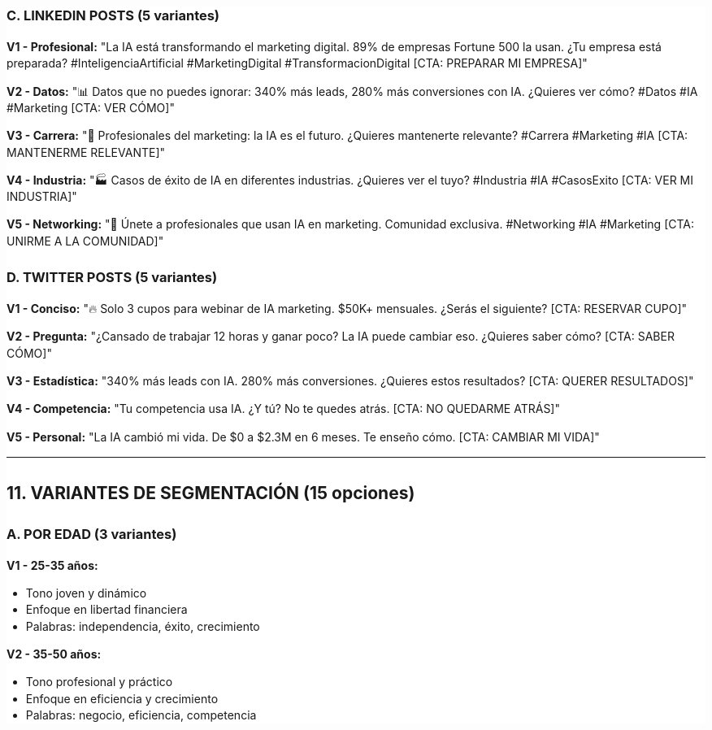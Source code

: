 ### C. LINKEDIN POSTS (5 variantes)
**V1 - Profesional:**
"La IA está transformando el marketing digital. 89% de empresas Fortune 500 la usan. ¿Tu empresa está preparada? #InteligenciaArtificial #MarketingDigital #TransformacionDigital [CTA: PREPARAR MI EMPRESA]"

**V2 - Datos:**
"📊 Datos que no puedes ignorar: 340% más leads, 280% más conversiones con IA. ¿Quieres ver cómo? #Datos #IA #Marketing [CTA: VER CÓMO]"

**V3 - Carrera:**
"💼 Profesionales del marketing: la IA es el futuro. ¿Quieres mantenerte relevante? #Carrera #Marketing #IA [CTA: MANTENERME RELEVANTE]"

**V4 - Industria:**
"🏭 Casos de éxito de IA en diferentes industrias. ¿Quieres ver el tuyo? #Industria #IA #CasosExito [CTA: VER MI INDUSTRIA]"

**V5 - Networking:**
"🤝 Únete a profesionales que usan IA en marketing. Comunidad exclusiva. #Networking #IA #Marketing [CTA: UNIRME A LA COMUNIDAD]"

### D. TWITTER POSTS (5 variantes)
**V1 - Conciso:**
"🔥 Solo 3 cupos para webinar de IA marketing. $50K+ mensuales. ¿Serás el siguiente? [CTA: RESERVAR CUPO]"

**V2 - Pregunta:**
"¿Cansado de trabajar 12 horas y ganar poco? La IA puede cambiar eso. ¿Quieres saber cómo? [CTA: SABER CÓMO]"

**V3 - Estadística:**
"340% más leads con IA. 280% más conversiones. ¿Quieres estos resultados? [CTA: QUERER RESULTADOS]"

**V4 - Competencia:**
"Tu competencia usa IA. ¿Y tú? No te quedes atrás. [CTA: NO QUEDARME ATRÁS]"

**V5 - Personal:**
"La IA cambió mi vida. De $0 a $2.3M en 6 meses. Te enseño cómo. [CTA: CAMBIAR MI VIDA]"

---

## 11. VARIANTES DE SEGMENTACIÓN (15 opciones)

### A. POR EDAD (3 variantes)
**V1 - 25-35 años:**
- Tono joven y dinámico
- Enfoque en libertad financiera
- Palabras: independencia, éxito, crecimiento

**V2 - 35-50 años:**
- Tono profesional y práctico
- Enfoque en eficiencia y crecimiento
- Palabras: negocio, eficiencia, competencia
